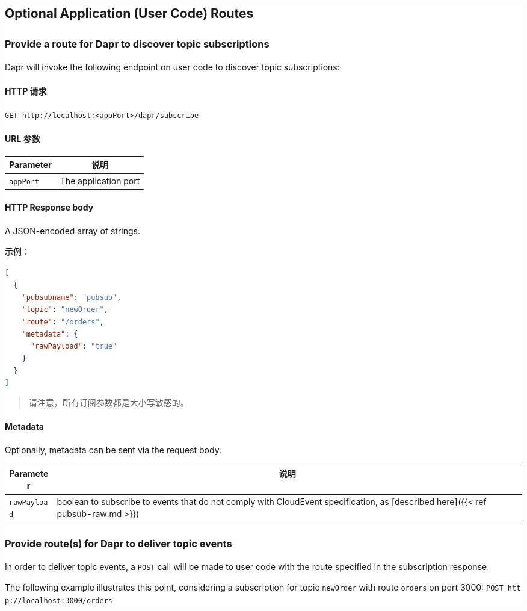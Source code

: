 ## Optional Application (User Code) Routes

### Provide a route for Dapr to discover topic subscriptions

Dapr will invoke the following endpoint on user code to discover topic subscriptions:

#### HTTP 请求

```
GET http://localhost:<appPort>/dapr/subscribe
```

#### URL 参数

| Parameter | 说明                   |
| --------- | -------------------- |
| `appPort` | The application port |

#### HTTP Response body

A JSON-encoded array of strings.

示例︰

```json
[
  {
    "pubsubname": "pubsub",
    "topic": "newOrder",
    "route": "/orders",
    "metadata": {
      "rawPayload": "true"
    }
  }
]
```

> 请注意，所有订阅参数都是大小写敏感的。

#### Metadata

Optionally, metadata can be sent via the request body.

| Parameter    | 说明                                                                                                                              |
| ------------ | ------------------------------------------------------------------------------------------------------------------------------- |
| `rawPayload` | boolean to subscribe to events that do not comply with CloudEvent specification, as [described here]({{< ref pubsub-raw.md >}}) |

### Provide route(s) for Dapr to deliver topic events

In order to deliver topic events, a `POST` call will be made to user code with the route specified in the subscription response.

The following example illustrates this point, considering a subscription for topic `newOrder` with route `orders` on port 3000: `POST http://localhost:3000/orders`
